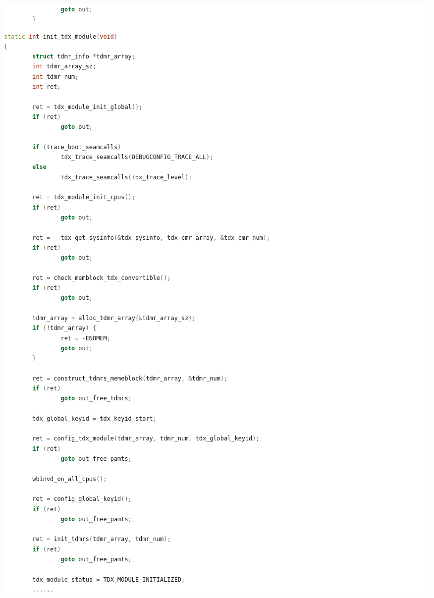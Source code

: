 ```cpp
                goto out;
        }


```


```cpp
static int init_tdx_module(void)
{
        struct tdmr_info *tdmr_array;
        int tdmr_array_sz;
        int tdmr_num;
        int ret;

        ret = tdx_module_init_global();
        if (ret)
                goto out;

        if (trace_boot_seamcalls)
                tdx_trace_seamcalls(DEBUGCONFIG_TRACE_ALL);
        else
                tdx_trace_seamcalls(tdx_trace_level);

        ret = tdx_module_init_cpus();
        if (ret)
                goto out;

        ret = __tdx_get_sysinfo(&tdx_sysinfo, tdx_cmr_array, &tdx_cmr_num);
        if (ret)
                goto out;

        ret = check_memblock_tdx_convertible();
        if (ret)
                goto out;

        tdmr_array = alloc_tdmr_array(&tdmr_array_sz);
        if (!tdmr_array) {
                ret = -ENOMEM;
                goto out;
        }

        ret = construct_tdmrs_memeblock(tdmr_array, &tdmr_num);
        if (ret)
                goto out_free_tdmrs;

        tdx_global_keyid = tdx_keyid_start;

        ret = config_tdx_module(tdmr_array, tdmr_num, tdx_global_keyid);
        if (ret)
                goto out_free_pamts;

        wbinvd_on_all_cpus();

        ret = config_global_keyid();
        if (ret)
                goto out_free_pamts;

        ret = init_tdmrs(tdmr_array, tdmr_num);
        if (ret)
                goto out_free_pamts;

        tdx_module_status = TDX_MODULE_INITIALIZED;
        ......
```